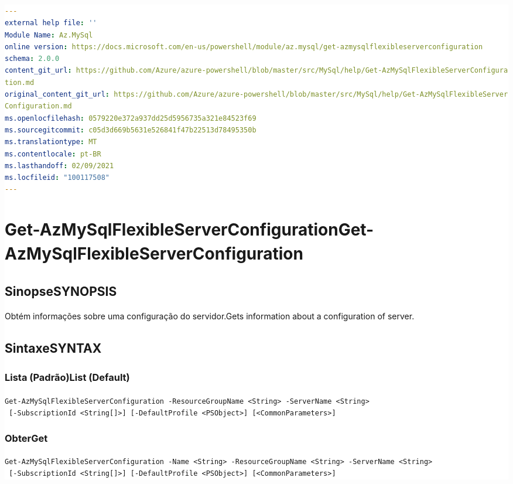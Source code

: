 ```yaml
---
external help file: ''
Module Name: Az.MySql
online version: https://docs.microsoft.com/en-us/powershell/module/az.mysql/get-azmysqlflexibleserverconfiguration
schema: 2.0.0
content_git_url: https://github.com/Azure/azure-powershell/blob/master/src/MySql/help/Get-AzMySqlFlexibleServerConfiguration.md
original_content_git_url: https://github.com/Azure/azure-powershell/blob/master/src/MySql/help/Get-AzMySqlFlexibleServerConfiguration.md
ms.openlocfilehash: 0579220e372a937dd25d5956735a321e84523f69
ms.sourcegitcommit: c05d3d669b5631e526841f47b22513d78495350b
ms.translationtype: MT
ms.contentlocale: pt-BR
ms.lasthandoff: 02/09/2021
ms.locfileid: "100117508"
---
```

# <span data-ttu-id="4b12a-101">Get-AzMySqlFlexibleServerConfiguration</span><span class="sxs-lookup"><span data-stu-id="4b12a-101">Get-AzMySqlFlexibleServerConfiguration</span></span>

## <span data-ttu-id="4b12a-102">Sinopse</span><span class="sxs-lookup"><span data-stu-id="4b12a-102">SYNOPSIS</span></span>
<span data-ttu-id="4b12a-103">Obtém informações sobre uma configuração do servidor.</span><span class="sxs-lookup"><span data-stu-id="4b12a-103">Gets information about a configuration of server.</span></span>

## <span data-ttu-id="4b12a-104">Sintaxe</span><span class="sxs-lookup"><span data-stu-id="4b12a-104">SYNTAX</span></span>

### <span data-ttu-id="4b12a-105">Lista (Padrão)</span><span class="sxs-lookup"><span data-stu-id="4b12a-105">List (Default)</span></span>
```
Get-AzMySqlFlexibleServerConfiguration -ResourceGroupName <String> -ServerName <String>
 [-SubscriptionId <String[]>] [-DefaultProfile <PSObject>] [<CommonParameters>]
```

### <span data-ttu-id="4b12a-106">Obter</span><span class="sxs-lookup"><span data-stu-id="4b12a-106">Get</span></span>
```
Get-AzMySqlFlexibleServerConfiguration -Name <String> -ResourceGroupName <String> -ServerName <String>
 [-SubscriptionId <String[]>] [-DefaultProfile <PSObject>] [<CommonParameters>]
```
